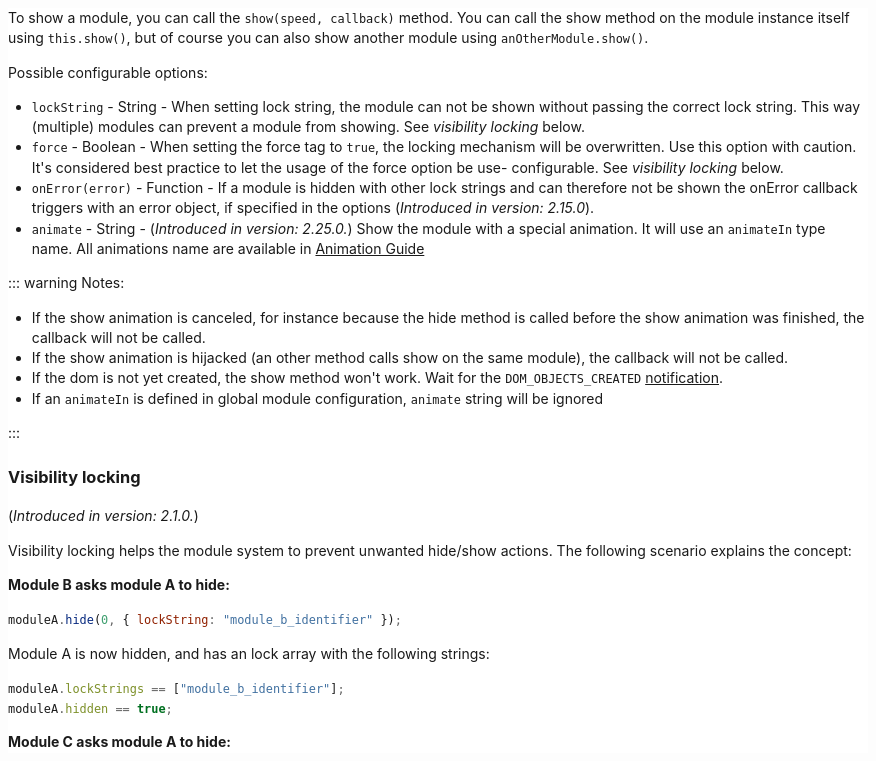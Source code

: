 To show a module, you can call the `show(speed, callback)` method. You can call
the show method on the module instance itself using `this.show()`, but of course
you can also show another module using `anOtherModule.show()`.

Possible configurable options:

- `lockString` - String - When setting lock string, the module can not be shown
  without passing the correct lock string. This way (multiple) modules can
  prevent a module from showing. See _visibility locking_ below.
- `force` - Boolean - When setting the force tag to `true`, the locking
  mechanism will be overwritten. Use this option with caution. It's considered
  best practice to let the usage of the force option be use- configurable. See
  _visibility locking_ below.
- `onError(error)` - Function - If a module is hidden with other lock strings
  and can therefore not be shown the onError callback triggers with an error
  object, if specified in the options (_Introduced in version: 2.15.0_).
- `animate` - String - (_Introduced in version: 2.25.0._) Show the module with a
  special animation. It will use an `animateIn` type name. All animations name
  are available in [Animation Guide](/modules/animate.md#animatein)

::: warning Notes:

- If the show animation is canceled, for instance because the hide method is
  called before the show animation was finished, the callback will not be
  called.<br>
- If the show animation is hijacked (an other method calls show on the same
  module), the callback will not be called.<br>
- If the dom is not yet created, the show method won't work. Wait for the
  `DOM_OBJECTS_CREATED`
  [notification](#notificationreceived-notification-payload-sender).<br>
- If an `animateIn` is defined in global module configuration, `animate` string
  will be ignored

:::

### Visibility locking

(_Introduced in version: 2.1.0._)

Visibility locking helps the module system to prevent unwanted hide/show
actions. The following scenario explains the concept:

**Module B asks module A to hide:**

```js
moduleA.hide(0, { lockString: "module_b_identifier" });
```

Module A is now hidden, and has an lock array with the following strings:

```js
moduleA.lockStrings == ["module_b_identifier"];
moduleA.hidden == true;
```

**Module C asks module A to hide:**
